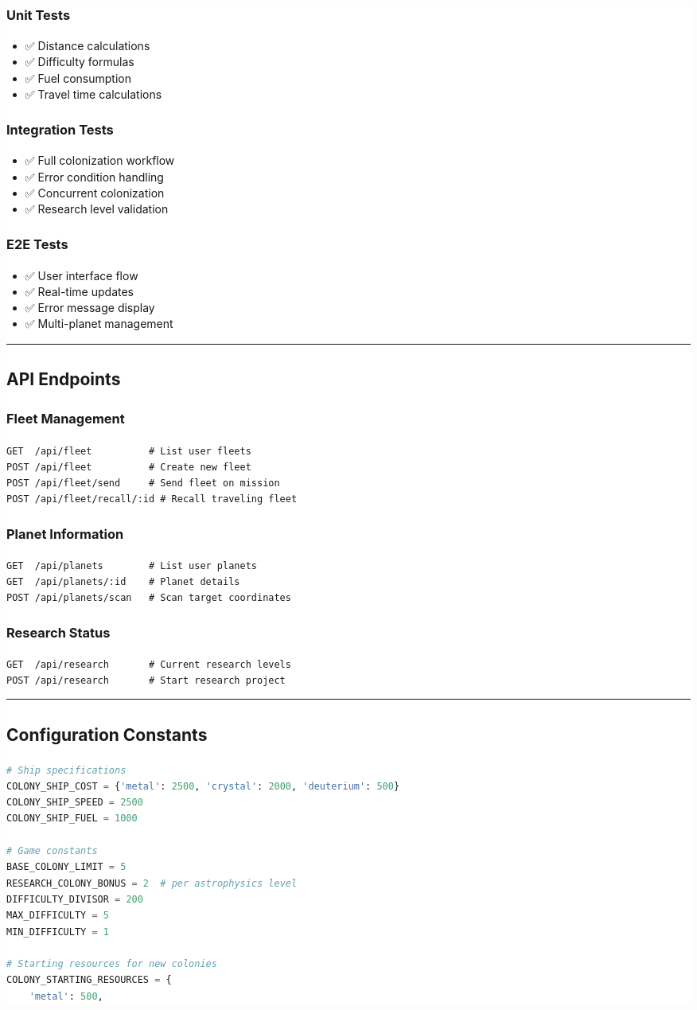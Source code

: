 ### Unit Tests
- ✅ Distance calculations
- ✅ Difficulty formulas
- ✅ Fuel consumption
- ✅ Travel time calculations

### Integration Tests
- ✅ Full colonization workflow
- ✅ Error condition handling
- ✅ Concurrent colonization
- ✅ Research level validation

### E2E Tests
- ✅ User interface flow
- ✅ Real-time updates
- ✅ Error message display
- ✅ Multi-planet management

---

## API Endpoints

### Fleet Management
```
GET  /api/fleet          # List user fleets
POST /api/fleet          # Create new fleet
POST /api/fleet/send     # Send fleet on mission
POST /api/fleet/recall/:id # Recall traveling fleet
```

### Planet Information
```
GET  /api/planets        # List user planets
GET  /api/planets/:id    # Planet details
POST /api/planets/scan   # Scan target coordinates
```

### Research Status
```
GET  /api/research       # Current research levels
POST /api/research       # Start research project
```

---

## Configuration Constants

```python
# Ship specifications
COLONY_SHIP_COST = {'metal': 2500, 'crystal': 2000, 'deuterium': 500}
COLONY_SHIP_SPEED = 2500
COLONY_SHIP_FUEL = 1000

# Game constants
BASE_COLONY_LIMIT = 5
RESEARCH_COLONY_BONUS = 2  # per astrophysics level
DIFFICULTY_DIVISOR = 200
MAX_DIFFICULTY = 5
MIN_DIFFICULTY = 1

# Starting resources for new colonies
COLONY_STARTING_RESOURCES = {
    'metal': 500,
```